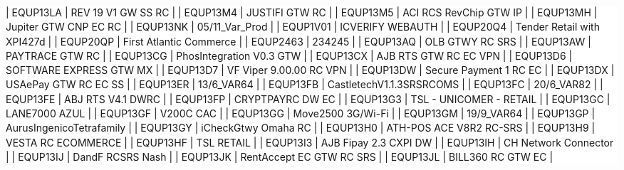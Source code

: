 | EQUP13LA | REV 19 V1 GW SS RC |
| EQUP13M4 | JUSTIFI GTW RC |
| EQUP13M5 | ACI RCS RevChip GTW IP |
| EQUP13MH | Jupiter GTW CNP EC RC |
| EQUP13NK | 05/11_Var_Prod |
| EQUP1V01 | ICVERIFY WEBAUTH |
| EQUP20Q4 | Tender Retail with XPI427d |
| EQUP20QP | First Atlantic Commerce |
| EQUP2463 | 234245 |
| EQUP13AQ | OLB GTWY RC SRS |
| EQUP13AW | PAYTRACE GTW RC |
| EQUP13CG | PhosIntegration V0.3 GTW |
| EQUP13CX | AJB RTS GTW RC EC VPN |
| EQUP13D6 | SOFTWARE EXPRESS GTW MX |
| EQUP13D7 | VF Viper 9.00.00 RC VPN |
| EQUP13DW | Secure Payment 1 RC EC |
| EQUP13DX | USAePay GTW RC EC SS |
| EQUP13ER | 13/6_VAR64 |
| EQUP13FB | CastletechV1.1.3SRSRCOMS |
| EQUP13FC | 20/6_VAR82 |
| EQUP13FE | ABJ RTS V4.1 DWRC |
| EQUP13FP | CRYPTPAYRC DW EC |
| EQUP13G3 |  TSL - UNICOMER - RETAIL |
| EQUP13GC | LANE7000 AZUL |
| EQUP13GF | V200C CAC |
| EQUP13GG | Move2500 3G/Wi-Fi |
| EQUP13GM | 19/9_VAR64 |
| EQUP13GP | AurusIngenicoTetrafamily |
| EQUP13GY | iCheckGtwy Omaha RC |
| EQUP13H0 | ATH-POS ACE V8R2 RC-SRS |
| EQUP13H9 | VESTA RC ECOMMERCE |
| EQUP13HF | TSL RETAIL |
| EQUP13I3 | AJB Fipay 2.3 CXPI DW |
| EQUP13IH | CH Network Connector |
| EQUP13IJ | DandF RCSRS Nash |
| EQUP13JK | RentAccept EC GTW RC SRS |
| EQUP13JL | BILL360 RC GTW EC |